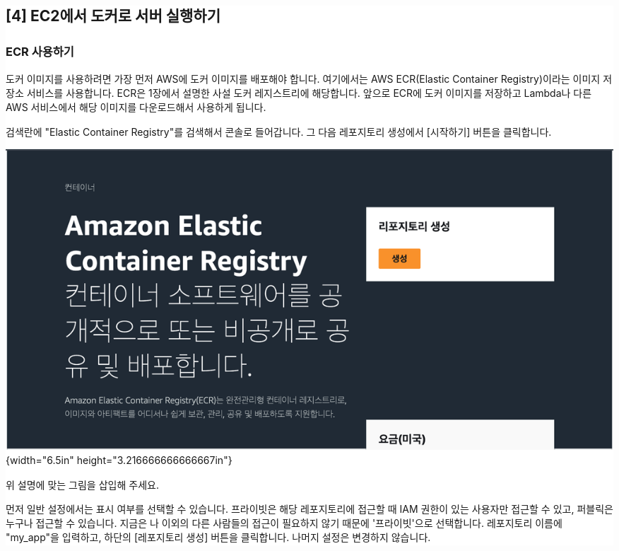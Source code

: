 ## [4] EC2에서 도커로 서버 실행하기

### ECR 사용하기

도커 이미지를 사용하려면 가장 먼저 AWS에 도커 이미지를 배포해야 합니다.
여기에서는 AWS ECR(Elastic Container Registry)이라는 이미지 저장소
서비스를 사용합니다. ECR은 1장에서 설명한 사설 도커 레지스트리에
해당합니다. 앞으로 ECR에 도커 이미지를 저장하고 Lambda나 다른 AWS
서비스에서 해당 이미지를 다운로드해서 사용하게 됩니다.

검색란에 "Elastic Container Registry"를 검색해서 콘솔로 들어갑니다. 그
다음 레포지토리 생성에서 [시작하기] 버튼을 클릭합니다.

![](media/image63.png){width="6.5in" height="3.216666666666667in"}

위 설명에 맞는 그림을 삽입해 주세요.

먼저 일반 설정에서는 표시 여부를 선택할 수 있습니다. 프라이빗은 해당
레포지토리에 접근할 때 IAM 권한이 있는 사용자만 접근할 수 있고, 퍼블릭은
누구나 접근할 수 있습니다. 지금은 나 이외의 다른 사람들의 접근이
필요하지 않기 때문에 '프라이빗'으로 선택합니다. 레포지토리 이름에
"my_app"을 입력하고, 하단의 [레포지토리 생성] 버튼을 클릭합니다.
나머지 설정은 변경하지 않습니다.
